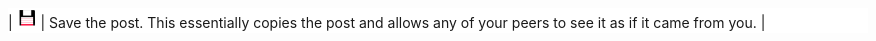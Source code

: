 | <img src="img/save.png" width="20" /> | Save the post. This essentially copies the post and allows any of your peers to see it as if it came from you. |